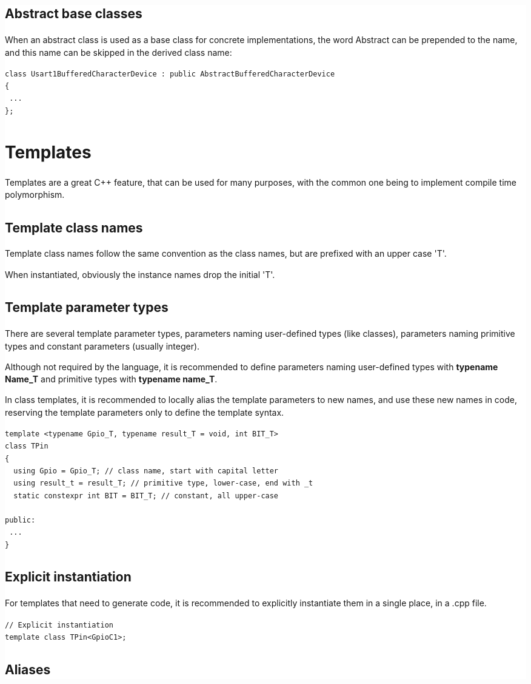 Abstract base classes
---------------------

When an abstract class is used as a base class for concrete implementations, the word Abstract can be prepended to the name, and this name can be skipped in the derived class name:

    class Usart1BufferedCharacterDevice : public AbstractBufferedCharacterDevice
    {
     ...
    };

Templates
=========

Templates are a great C++ feature, that can be used for many purposes, with the common one being to implement compile time polymorphism.

Template class names
--------------------

Template class names follow the same convention as the class names, but are prefixed with an upper case 'T'.

When instantiated, obviously the instance names drop the initial 'T'.

Template parameter types
------------------------

There are several template parameter types, parameters naming user-defined types (like classes), parameters naming primitive types and constant parameters (usually integer).

Although not required by the language, it is recommended to define parameters naming user-defined types with **typename Name_T** and primitive types with **typename name_T**.

In class templates, it is recommended to locally alias the template parameters to new names, and use these new names in code, reserving the template parameters only to define the template syntax.

    template <typename Gpio_T, typename result_T = void, int BIT_T>
    class TPin
    {
      using Gpio = Gpio_T; // class name, start with capital letter
      using result_t = result_T; // primitive type, lower-case, end with _t
      static constexpr int BIT = BIT_T; // constant, all upper-case

    public:
     ...
    }

Explicit instantiation
----------------------

For templates that need to generate code, it is recommended to explicitly instantiate them in a single place, in a .cpp file.

    // Explicit instantiation
    template class TPin<GpioC1>;

Aliases
-------
